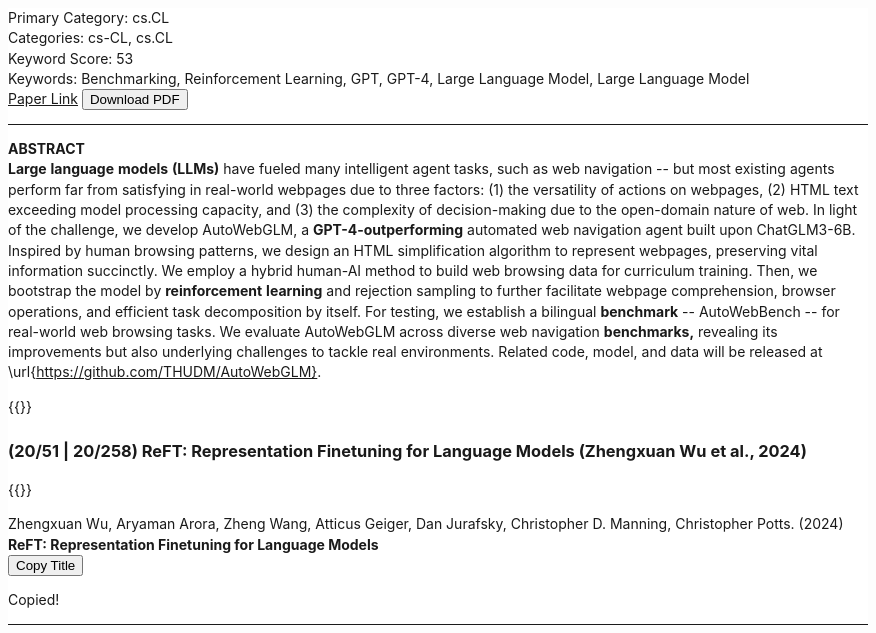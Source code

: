 Primary Category: cs.CL  
Categories: cs-CL, cs.CL  
Keyword Score: 53  
Keywords: Benchmarking, Reinforcement Learning, GPT, GPT-4, Large Language Model, Large Language Model  
<a type="button" class="btn btn-outline-primary" href="http://arxiv.org/abs/2404.03648v1" target="_blank" >Paper Link</a>
<button type="button" class="btn btn-outline-primary download-pdf" url="https://arxiv.org/pdf/2404.03648v1.pdf" filename="2404.03648v1.pdf">Download PDF</button>

---


**ABSTRACT**  
<b>Large</b> <b>language</b> <b>models</b> <b>(LLMs)</b> have fueled many intelligent agent tasks, such as web navigation -- but most existing agents perform far from satisfying in real-world webpages due to three factors: (1) the versatility of actions on webpages, (2) HTML text exceeding model processing capacity, and (3) the complexity of decision-making due to the open-domain nature of web. In light of the challenge, we develop AutoWebGLM, a <b>GPT-4-outperforming</b> automated web navigation agent built upon ChatGLM3-6B. Inspired by human browsing patterns, we design an HTML simplification algorithm to represent webpages, preserving vital information succinctly. We employ a hybrid human-AI method to build web browsing data for curriculum training. Then, we bootstrap the model by <b>reinforcement</b> <b>learning</b> and rejection sampling to further facilitate webpage comprehension, browser operations, and efficient task decomposition by itself. For testing, we establish a bilingual <b>benchmark</b> -- AutoWebBench -- for real-world web browsing tasks. We evaluate AutoWebGLM across diverse web navigation <b>benchmarks,</b> revealing its improvements but also underlying challenges to tackle real environments. Related code, model, and data will be released at \url{https://github.com/THUDM/AutoWebGLM}.

{{</citation>}}


### (20/51 | 20/258) ReFT: Representation Finetuning for Language Models (Zhengxuan Wu et al., 2024)

{{<citation>}}

Zhengxuan Wu, Aryaman Arora, Zheng Wang, Atticus Geiger, Dan Jurafsky, Christopher D. Manning, Christopher Potts. (2024)  
**ReFT: Representation Finetuning for Language Models**
<br/>
<button class="copy-to-clipboard" title="ReFT: Representation Finetuning for Language Models" index=20>
  <span class="copy-to-clipboard-item">Copy Title<span>
</button>
<div class="toast toast-copied toast-index-20 align-items-center text-bg-secondary border-0 position-absolute top-0 end-0" role="alert" aria-live="assertive" aria-atomic="true">
  <div class="d-flex">
    <div class="toast-body">
      Copied!
    </div>
  </div>
</div>

---